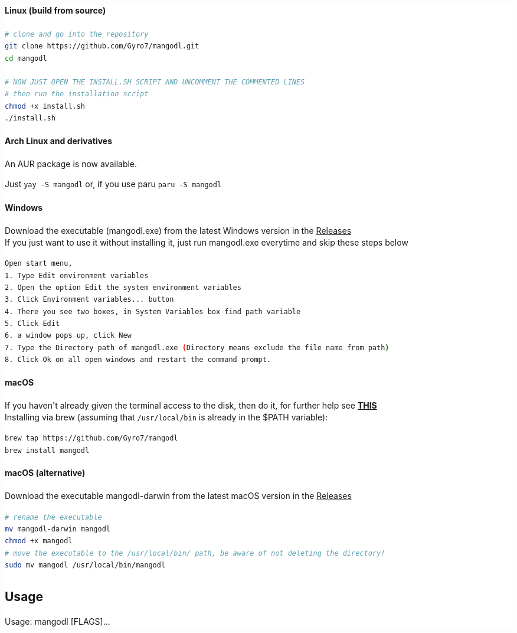 #### Linux (build from source)
```sh
# clone and go into the repository
git clone https://github.com/Gyro7/mangodl.git
cd mangodl

# NOW JUST OPEN THE INSTALL.SH SCRIPT AND UNCOMMENT THE COMMENTED LINES
# then run the installation script
chmod +x install.sh
./install.sh
```
#### Arch Linux and derivatives
An AUR package is now available.

Just `yay -S mangodl` or, if you use paru `paru -S mangodl`
#### Windows
Download the executable (mangodl.exe) from the latest Windows version in the [Releases](https://github.com/Gyro7/mangodl/releases)  
If you just want to use it without installing it, just run mangodl.exe everytime and skip these steps below
```sh
Open start menu,
1. Type Edit environment variables
2. Open the option Edit the system environment variables
3. Click Environment variables... button
4. There you see two boxes, in System Variables box find path variable
5. Click Edit
6. a window pops up, click New
7. Type the Directory path of mangodl.exe (Directory means exclude the file name from path)
8. Click Ok on all open windows and restart the command prompt.
```

#### macOS
If you haven't already given the terminal access to the disk, then do it, for further help see <b>[THIS](https://osxdaily.com/2018/10/09/fix-operation-not-permitted-terminal-error-macos/) </b>  
Installing via brew (assuming that `/usr/local/bin` is already in the $PATH variable):
```bash
brew tap https://github.com/Gyro7/mangodl
brew install mangodl
```

#### macOS (alternative)
Download the executable mangodl-darwin from the latest macOS version in the [Releases](https://github.com/Gyro7/mangodl/releases)
```sh
# rename the executable
mv mangodl-darwin mangodl
chmod +x mangodl
# move the executable to the /usr/local/bin/ path, be aware of not deleting the directory!
sudo mv mangodl /usr/local/bin/mangodl
```
## Usage
Usage: mangodl [FLAGS]...


[contributors-shield]: https://img.shields.io/github/contributors/Gyro7/mangodl.svg?style=flat-square
[contributors-url]: https://github.com/Gyro7/mangodl/graphs/contributors
[forks-shield]: https://img.shields.io/github/forks/Gyro7/mangodl.svg?style=flat-square
[forks-url]: https://github.com/Gyro7/mangodl/network/members
[stars-shield]: https://img.shields.io/github/stars/Gyro7/mangodl.svg?style=flat-square
[stars-url]: https://github.com/Gyro7/mangodl/stargazers
[issues-shield]: https://img.shields.io/github/issues/Gyro7/mangodl.svg?style=flat-square
[issues-url]: https://github.com/Gyro7/mangodl/issues
[license-shield]: https://img.shields.io/github/license/Gyro7/mangodl.svg?style=flat-square
[license-url]: https://github.com/Gyro7/mangodl/blob/main/LICENSE